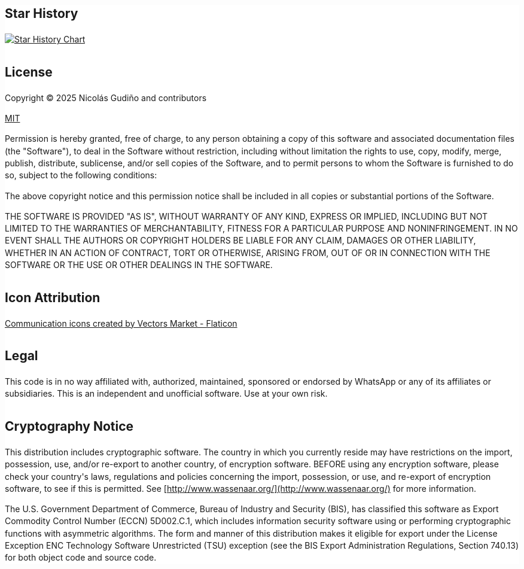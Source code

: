 
## Star History

[![Star History Chart](https://api.star-history.com/svg?repos=asternic/wuzapi&type=Date)](https://www.star-history.com/#asternic/wuzapi&Date)

## License

Copyright &copy; 2025 Nicolás Gudiño and contributors

[MIT](https://choosealicense.com/licenses/mit/)

Permission is hereby granted, free of charge, to any person obtaining a copy of
this software and associated documentation files (the "Software"), to deal in
the Software without restriction, including without limitation the rights to
use, copy, modify, merge, publish, distribute, sublicense, and/or sell copies
of the Software, and to permit persons to whom the Software is furnished to do
so, subject to the following conditions:

The above copyright notice and this permission notice shall be included in all
copies or substantial portions of the Software.

THE SOFTWARE IS PROVIDED "AS IS", WITHOUT WARRANTY OF ANY KIND, EXPRESS OR
IMPLIED, INCLUDING BUT NOT LIMITED TO THE WARRANTIES OF MERCHANTABILITY,
FITNESS FOR A PARTICULAR PURPOSE AND NONINFRINGEMENT. IN NO EVENT SHALL THE
AUTHORS OR COPYRIGHT HOLDERS BE LIABLE FOR ANY CLAIM, DAMAGES OR OTHER
LIABILITY, WHETHER IN AN ACTION OF CONTRACT, TORT OR OTHERWISE, ARISING FROM,
OUT OF OR IN CONNECTION WITH THE SOFTWARE OR THE USE OR OTHER DEALINGS IN THE
SOFTWARE.

## Icon Attribution

[Communication icons created by Vectors Market -
Flaticon](https://www.flaticon.com/free-icons/communication)

## Legal

This code is in no way affiliated with, authorized, maintained, sponsored or
endorsed by WhatsApp or any of its affiliates or subsidiaries. This is an
independent and unofficial software. Use at your own risk.

## Cryptography Notice

This distribution includes cryptographic software. The country in which you
currently reside may have restrictions on the import, possession, use, and/or
re-export to another country, of encryption software. BEFORE using any
encryption software, please check your country's laws, regulations and policies
concerning the import, possession, or use, and re-export of encryption
software, to see if this is permitted. See
[http://www.wassenaar.org/](http://www.wassenaar.org/) for more information.

The U.S. Government Department of Commerce, Bureau of Industry and Security
(BIS), has classified this software as Export Commodity Control Number (ECCN)
5D002.C.1, which includes information security software using or performing
cryptographic functions with asymmetric algorithms. The form and manner of this
distribution makes it eligible for export under the License Exception ENC
Technology Software Unrestricted (TSU) exception (see the BIS Export
Administration Regulations, Section 740.13) for both object code and source
code.

